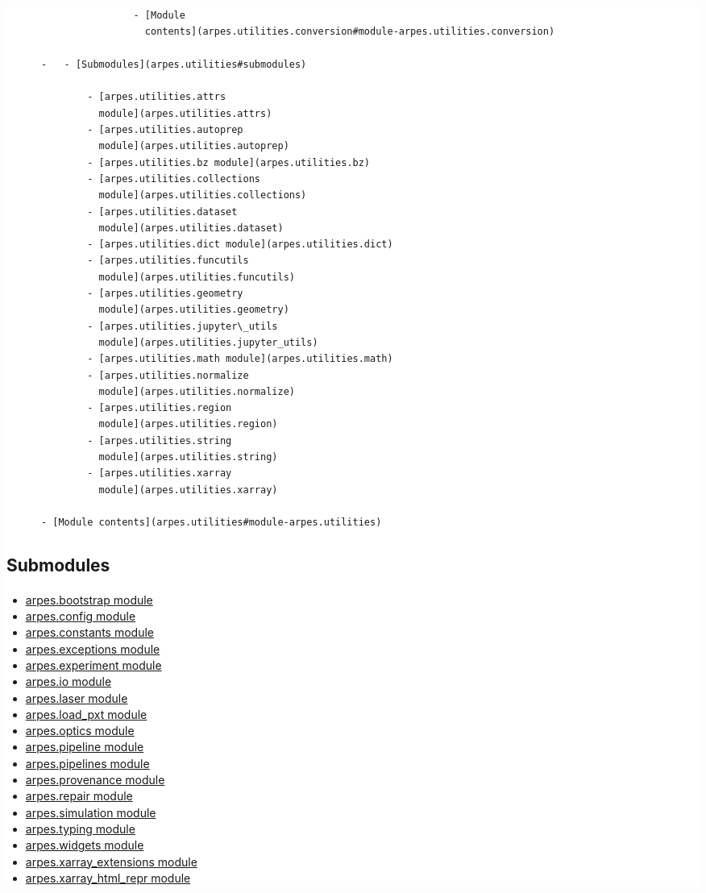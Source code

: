                           - [Module
                            contents](arpes.utilities.conversion#module-arpes.utilities.conversion)
        
          -   - [Submodules](arpes.utilities#submodules)
                
                  - [arpes.utilities.attrs
                    module](arpes.utilities.attrs)
                  - [arpes.utilities.autoprep
                    module](arpes.utilities.autoprep)
                  - [arpes.utilities.bz module](arpes.utilities.bz)
                  - [arpes.utilities.collections
                    module](arpes.utilities.collections)
                  - [arpes.utilities.dataset
                    module](arpes.utilities.dataset)
                  - [arpes.utilities.dict module](arpes.utilities.dict)
                  - [arpes.utilities.funcutils
                    module](arpes.utilities.funcutils)
                  - [arpes.utilities.geometry
                    module](arpes.utilities.geometry)
                  - [arpes.utilities.jupyter\_utils
                    module](arpes.utilities.jupyter_utils)
                  - [arpes.utilities.math module](arpes.utilities.math)
                  - [arpes.utilities.normalize
                    module](arpes.utilities.normalize)
                  - [arpes.utilities.region
                    module](arpes.utilities.region)
                  - [arpes.utilities.string
                    module](arpes.utilities.string)
                  - [arpes.utilities.xarray
                    module](arpes.utilities.xarray)
        
          - [Module contents](arpes.utilities#module-arpes.utilities)

## Submodules

  - [arpes.bootstrap module](arpes.bootstrap)
  - [arpes.config module](arpes.config)
  - [arpes.constants module](arpes.constants)
  - [arpes.exceptions module](arpes.exceptions)
  - [arpes.experiment module](arpes.experiment)
  - [arpes.io module](arpes.io)
  - [arpes.laser module](arpes.laser)
  - [arpes.load\_pxt module](arpes.load_pxt)
  - [arpes.optics module](arpes.optics)
  - [arpes.pipeline module](arpes.pipeline)
  - [arpes.pipelines module](arpes.pipelines)
  - [arpes.provenance module](arpes.provenance)
  - [arpes.repair module](arpes.repair)
  - [arpes.simulation module](arpes.simulation)
  - [arpes.typing module](arpes.typing)
  - [arpes.widgets module](arpes.widgets)
  - [arpes.xarray\_extensions module](arpes.xarray_extensions)
  - [arpes.xarray\_html\_repr module](arpes.xarray_html_repr)
